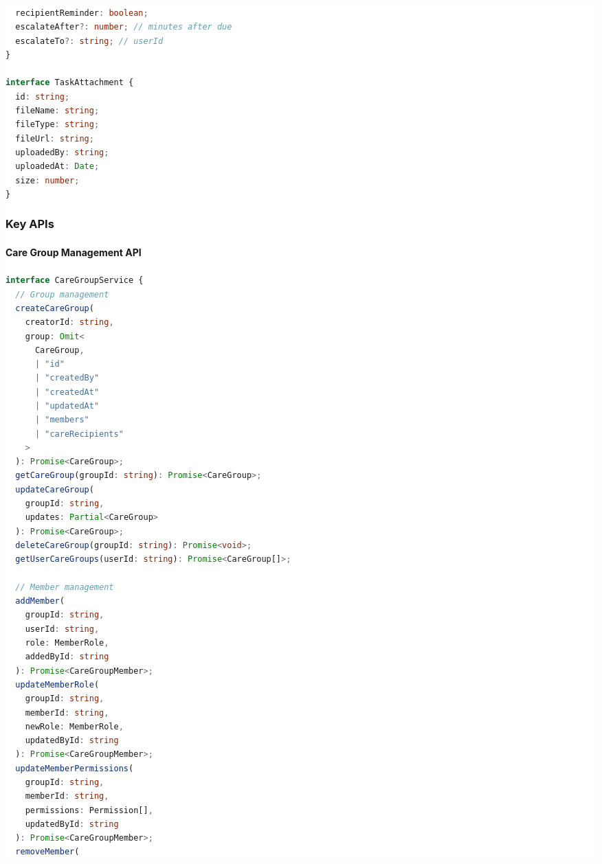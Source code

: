```typescript
  recipientReminder: boolean;
  escalateAfter?: number; // minutes after due
  escalateTo?: string; // userId
}

interface TaskAttachment {
  id: string;
  fileName: string;
  fileType: string;
  fileUrl: string;
  uploadedBy: string;
  uploadedAt: Date;
  size: number;
}
```

### Key APIs

#### Care Group Management API

```typescript
interface CareGroupService {
  // Group management
  createCareGroup(
    creatorId: string,
    group: Omit<
      CareGroup,
      | "id"
      | "createdBy"
      | "createdAt"
      | "updatedAt"
      | "members"
      | "careRecipients"
    >
  ): Promise<CareGroup>;
  getCareGroup(groupId: string): Promise<CareGroup>;
  updateCareGroup(
    groupId: string,
    updates: Partial<CareGroup>
  ): Promise<CareGroup>;
  deleteCareGroup(groupId: string): Promise<void>;
  getUserCareGroups(userId: string): Promise<CareGroup[]>;

  // Member management
  addMember(
    groupId: string,
    userId: string,
    role: MemberRole,
    addedById: string
  ): Promise<CareGroupMember>;
  updateMemberRole(
    groupId: string,
    memberId: string,
    newRole: MemberRole,
    updatedById: string
  ): Promise<CareGroupMember>;
  updateMemberPermissions(
    groupId: string,
    memberId: string,
    permissions: Permission[],
    updatedById: string
  ): Promise<CareGroupMember>;
  removeMember(
```